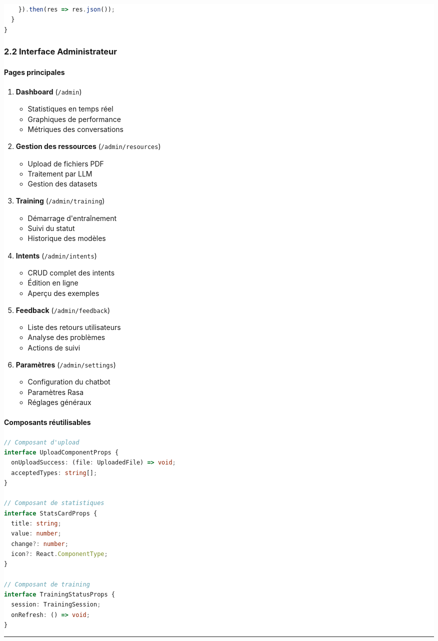 ```typescript
    }).then(res => res.json());
  }
}
```

### 2.2 Interface Administrateur

#### Pages principales

1. **Dashboard** (`/admin`)
   - Statistiques en temps réel
   - Graphiques de performance
   - Métriques des conversations

2. **Gestion des ressources** (`/admin/resources`)
   - Upload de fichiers PDF
   - Traitement par LLM
   - Gestion des datasets

3. **Training** (`/admin/training`)
   - Démarrage d'entraînement
   - Suivi du statut
   - Historique des modèles

4. **Intents** (`/admin/intents`)
   - CRUD complet des intents
   - Édition en ligne
   - Aperçu des exemples

5. **Feedback** (`/admin/feedback`)
   - Liste des retours utilisateurs
   - Analyse des problèmes
   - Actions de suivi

6. **Paramètres** (`/admin/settings`)
   - Configuration du chatbot
   - Paramètres Rasa
   - Réglages généraux

#### Composants réutilisables

```typescript
// Composant d'upload
interface UploadComponentProps {
  onUploadSuccess: (file: UploadedFile) => void;
  acceptedTypes: string[];
}

// Composant de statistiques
interface StatsCardProps {
  title: string;
  value: number;
  change?: number;
  icon?: React.ComponentType;
}

// Composant de training
interface TrainingStatusProps {
  session: TrainingSession;
  onRefresh: () => void;
}
```

---